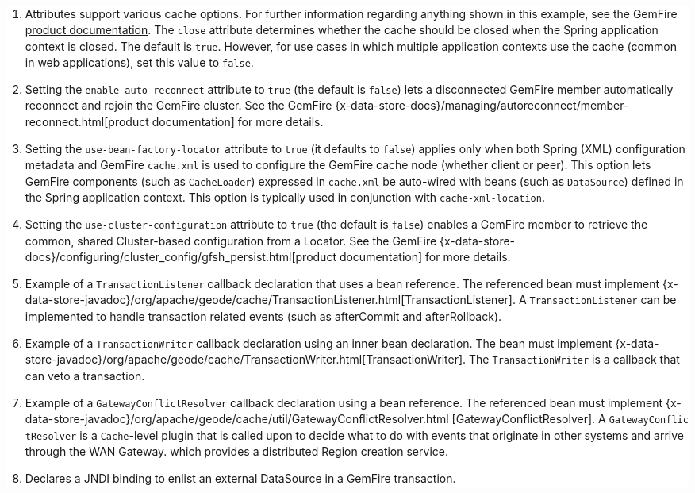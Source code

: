 <div class="colist arabic">

1.  Attributes support various cache options. For further information
    regarding anything shown in this example, see the GemFire
    [product documentation](https://docs.pivotal.io/gemfire). The
    `close` attribute determines whether the cache should be closed when
    the Spring application context is closed. The default is `true`.
    However, for use cases in which multiple application contexts use
    the cache (common in web applications), set this value to `false`.

2.  Setting the `enable-auto-reconnect` attribute to `true` (the default
    is `false`) lets a disconnected GemFire member
    automatically reconnect and rejoin the GemFire cluster.
    See the GemFire
    {x-data-store-docs}/managing/autoreconnect/member-reconnect.html\[product
    documentation\] for more details.

3.  Setting the `use-bean-factory-locator` attribute to `true` (it
    defaults to `false`) applies only when both Spring (XML)
    configuration metadata and GemFire `cache.xml` is used to
    configure the GemFire cache node (whether client or peer).
    This option lets GemFire components (such as
    `CacheLoader`) expressed in `cache.xml` be auto-wired with beans
    (such as `DataSource`) defined in the Spring application context.
    This option is typically used in conjunction with
    `cache-xml-location`.

4.  Setting the `use-cluster-configuration` attribute to `true` (the
    default is `false`) enables a GemFire member to retrieve
    the common, shared Cluster-based configuration from a Locator. See
    the GemFire
    {x-data-store-docs}/configuring/cluster_config/gfsh_persist.html\[product
    documentation\] for more details.

5.  Example of a `TransactionListener` callback declaration that uses a
    bean reference. The referenced bean must implement
    {x-data-store-javadoc}/org/apache/geode/cache/TransactionListener.html\[TransactionListener\].
    A `TransactionListener` can be implemented to handle transaction
    related events (such as afterCommit and afterRollback).

6.  Example of a `TransactionWriter` callback declaration using an inner
    bean declaration. The bean must implement
    {x-data-store-javadoc}/org/apache/geode/cache/TransactionWriter.html\[TransactionWriter\].
    The `TransactionWriter` is a callback that can veto a transaction.

7.  Example of a `GatewayConflictResolver` callback declaration using a
    bean reference. The referenced bean must implement
    {x-data-store-javadoc}/org/apache/geode/cache/util/GatewayConflictResolver.html
    \[GatewayConflictResolver\]. A `GatewayConflictResolver` is a
    `Cache`-level plugin that is called upon to decide what to do with
    events that originate in other systems and arrive through the WAN
    Gateway. which provides a distributed Region creation service.

8.  Declares a JNDI binding to enlist an external DataSource in a
    GemFire transaction.
